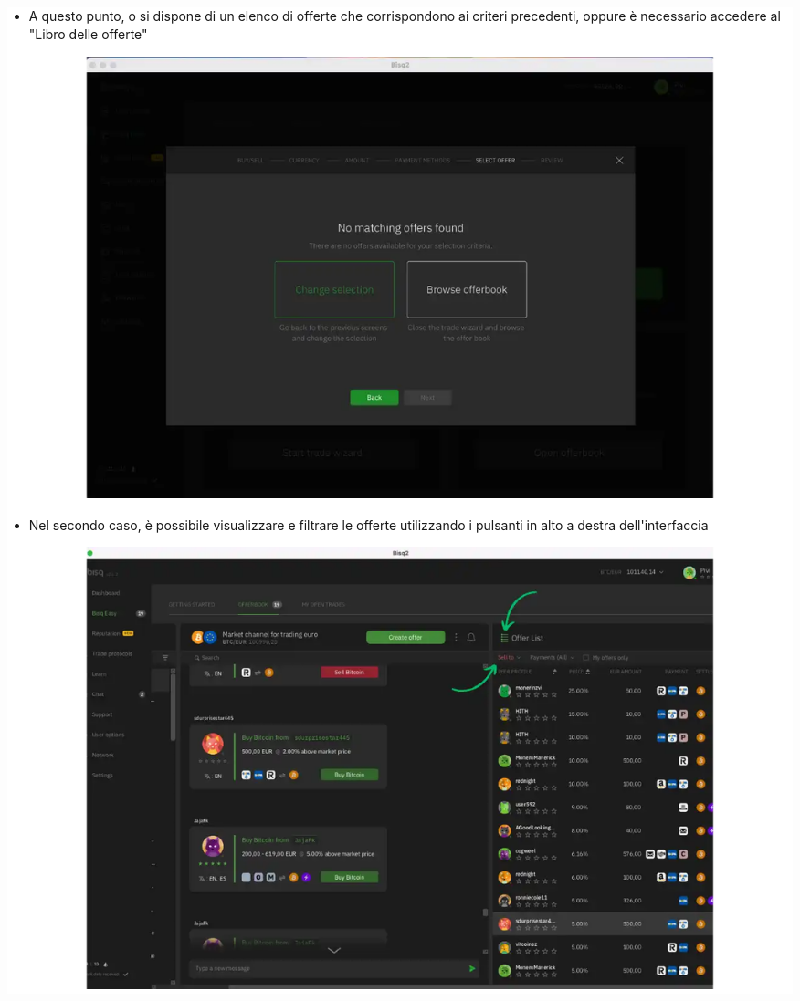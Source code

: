 
- A questo punto, o si dispone di un elenco di offerte che corrispondono ai criteri precedenti, oppure è necessario accedere al "Libro delle offerte"

![Liste des offres](assets/fr/10.webp)


- Nel secondo caso, è possibile visualizzare e filtrare le offerte utilizzando i pulsanti in alto a destra dell'interfaccia

![Filtres des offres](assets/fr/11.webp)
